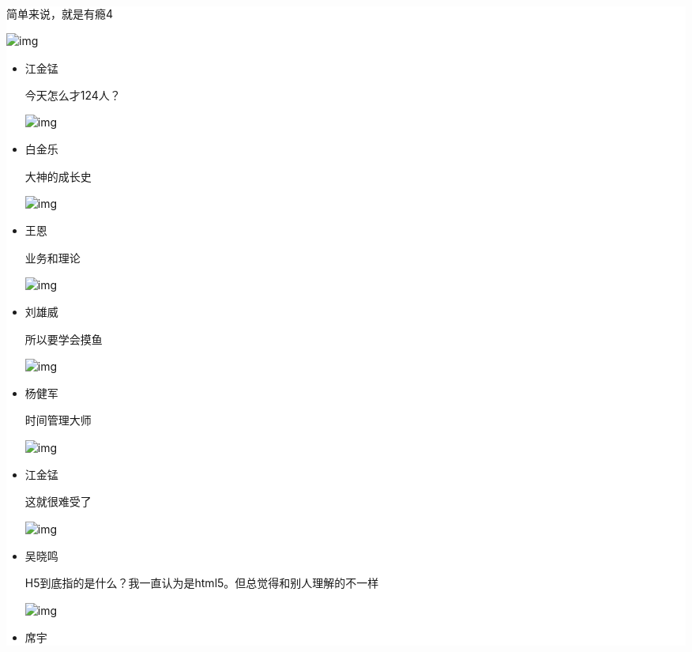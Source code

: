   

  简单来说，就是有瘾4

  ![img](https://learn.kaikeba.com/cclive/images/newLive/icon_video_chat_man@2x.png)

- 江金锰

  

  今天怎么才124人？

  ![img](https://learn.kaikeba.com/cclive/images/newLive/icon_video_chat_man@2x.png)

- 白金乐

  

  大神的成长史

  ![img](https://learn.kaikeba.com/cclive/images/newLive/icon_video_chat_man@2x.png)

- 王恩

  

  业务和理论

  ![img](https://learn.kaikeba.com/cclive/images/newLive/icon_video_chat_man@2x.png)

- 刘雄威

  

  所以要学会摸鱼

  ![img](https://learn.kaikeba.com/cclive/images/newLive/icon_video_chat_man@2x.png)

- 杨健军

  

  时间管理大师

  ![img](https://learn.kaikeba.com/cclive/images/newLive/icon_video_chat_man@2x.png)

- 江金锰

  

  这就很难受了

  ![img](https://learn.kaikeba.com/cclive/images/newLive/icon_video_chat_man@2x.png)

- 吴晓鸣

  

  H5到底指的是什么？我一直认为是html5。但总觉得和别人理解的不一样

  ![img](https://learn.kaikeba.com/cclive/images/newLive/icon_video_chat_man@2x.png)

- 席宇
